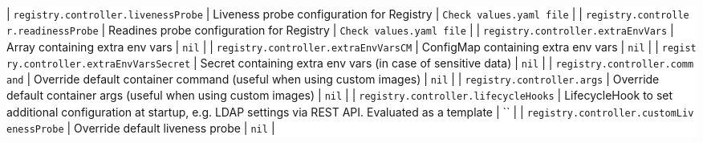 | `registry.controller.livenessProbe`               | Liveness probe configuration for Registry                                                                                                                                                                                                                                                                                                                                                                                                                                                        | `Check values.yaml file`                                                            |
| `registry.controller.readinessProbe`              | Readines probe configuration for Registry                                                                                                                                                                                                                                                                                                                                                                                                                                                        | `Check values.yaml file`                                                            |
| `registry.controller.extraEnvVars`                | Array containing extra env vars                                                                                                                                                                                                                                                                                                                                                                                                                                                                  | `nil`                                                                               |
| `registry.controller.extraEnvVarsCM`              | ConfigMap containing extra env vars                                                                                                                                                                                                                                                                                                                                                                                                                                                              | `nil`                                                                               |
| `registry.controller.extraEnvVarsSecret`          | Secret containing extra env vars (in case of sensitive data)                                                                                                                                                                                                                                                                                                                                                                                                                                     | `nil`                                                                               |
| `registry.controller.command`                     | Override default container command (useful when using custom images)                                                                                                                                                                                                                                                                                                                                                                                                                             | `nil`                                                                               |
| `registry.controller.args`                        | Override default container args (useful when using custom images)                                                                                                                                                                                                                                                                                                                                                                                                                                | `nil`                                                                               |
| `registry.controller.lifecycleHooks`              | LifecycleHook to set additional configuration at startup, e.g. LDAP settings via REST API. Evaluated as a template                                                                                                                                                                                                                                                                                                                                                                               | ``                                                                                  |
| `registry.controller.customLivenessProbe`         | Override default liveness probe                                                                                                                                                                                                                                                                                                                                                                                                                                                                  | `nil`                                                                               |
